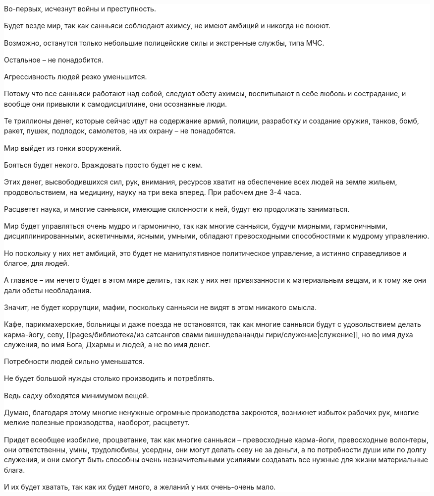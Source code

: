   
 Во-первых, исчезнут войны и преступность. 

 Будет везде мир, так как санньяси соблюдают ахимсу, не имеют амбиций и никогда не воюют. 

 Возможно, останутся только небольшие полицейские силы и экстренные службы, типа МЧС.

 Остальное – не понадобится.

  
 Агрессивность людей резко уменьшится.

 Потому что все санньяси работают над собой, следуют обету ахимсы, воспитывают в себе любовь и сострадание, и вообще они привыкли к самодисциплине, они осознанные люди.

 Те триллионы денег, которые сейчас идут на содержание армий, полиции, разработку и создание оружия, танков, бомб, ракет, пушек, подлодок, самолетов, на их охрану – не понадобятся. 

 Мир выйдет из гонки вооружений. 

 Бояться будет некого. Враждовать просто будет не с кем.

  
 Этих денег, высвободившихся сил, рук, внимания, ресурсов хватит на обеспечение всех людей на земле жильем, продовольствием, на медицину, науку на три века вперед. При рабочем дне 3-4 часа.

 Расцветет наука, и многие санньяси, имеющие склонности к ней, будут ею продолжать заниматься.

  
 Мир будет управляться очень мудро и гармонично, так как многие санньяси, будучи мирными, гармоничными, дисциплинированными, аскетичными, ясными, умными, обладают превосходными способностями к мудрому управлению.

 Но поскольку у них нет амбиций, это будет не манипулятивное политическое управление, а истинно справедливое и благое, для людей.

  
 А главное – им нечего будет в этом мире делить, так как у них нет привязанности к материальным вещам, и к тому же они дали обеты необладания.

 Значит, не будет коррупции, мафии, поскольку санньяси не видят в этом никакого смысла.

 Кафе, парикмахерские, больницы и даже поезда не остановятся, так как многие санньяси будут с удовольствием делать карма-йогу, севу, [[pages/библиотека/из сатсангов свами вишнудевананды гири/служение|служение]], но во имя духа служения, во имя Бога, Дхармы и людей, а не во имя денег. 

  
 Потребности людей сильно уменьшатся. 

 Не будет большой нужды столько производить и потреблять. 

 Ведь садху обходятся минимумом вещей.

 Думаю, благодаря этому многие ненужные огромные производства закроются, возникнет избыток рабочих рук, многие мелкие полезные производства, наоборот, расцветут.

 Придет всеобщее изобилие, процветание, так как многие санньяси – превосходные карма-йоги, превосходные волонтеры, они ответственны, умны, трудолюбивы, усердны, они могут делать севу не за деньги, а по потребности души или по долгу служения, и они смогут быть способны очень незначительными усилиями создавать все нужные для жизни материальные блага. 

 И их будет хватать, так как их будет много, а желаний у них очень-очень мало.

  